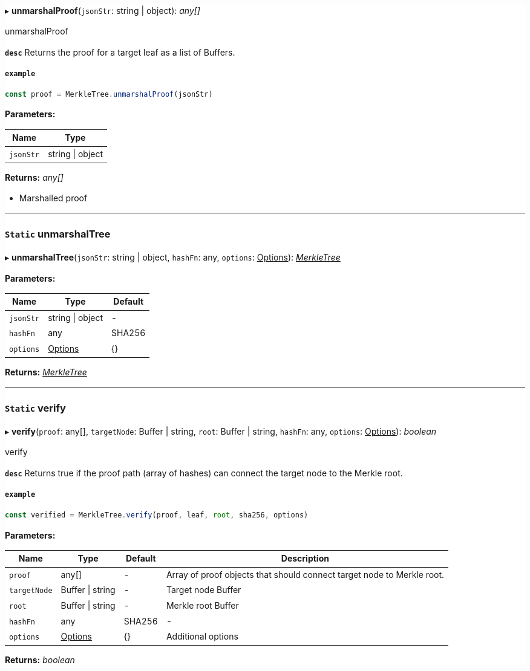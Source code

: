 ▸ **unmarshalProof**(`jsonStr`: string | object): *any[]*

unmarshalProof

**`desc`** Returns the proof for a target leaf as a list of Buffers.

**`example`** 
```js
const proof = MerkleTree.unmarshalProof(jsonStr)
```

**Parameters:**

Name | Type |
------ | ------ |
`jsonStr` | string &#124; object |

**Returns:** *any[]*

- Marshalled proof

___

### `Static` unmarshalTree

▸ **unmarshalTree**(`jsonStr`: string | object, `hashFn`: any, `options`: [Options](../interfaces/_src_merkletree_.options.md)): *[MerkleTree](_src_merkletree_.merkletree.md)*

**Parameters:**

Name | Type | Default |
------ | ------ | ------ |
`jsonStr` | string &#124; object | - |
`hashFn` | any | SHA256 |
`options` | [Options](../interfaces/_src_merkletree_.options.md) | {} |

**Returns:** *[MerkleTree](_src_merkletree_.merkletree.md)*

___

### `Static` verify

▸ **verify**(`proof`: any[], `targetNode`: Buffer | string, `root`: Buffer | string, `hashFn`: any, `options`: [Options](../interfaces/_src_merkletree_.options.md)): *boolean*

verify

**`desc`** Returns true if the proof path (array of hashes) can connect the target node
to the Merkle root.

**`example`** 
```js
const verified = MerkleTree.verify(proof, leaf, root, sha256, options)
```

**Parameters:**

Name | Type | Default | Description |
------ | ------ | ------ | ------ |
`proof` | any[] | - | Array of proof objects that should connect target node to Merkle root. |
`targetNode` | Buffer &#124; string | - | Target node Buffer |
`root` | Buffer &#124; string | - | Merkle root Buffer |
`hashFn` | any | SHA256 | - |
`options` | [Options](../interfaces/_src_merkletree_.options.md) | {} | Additional options |

**Returns:** *boolean*
